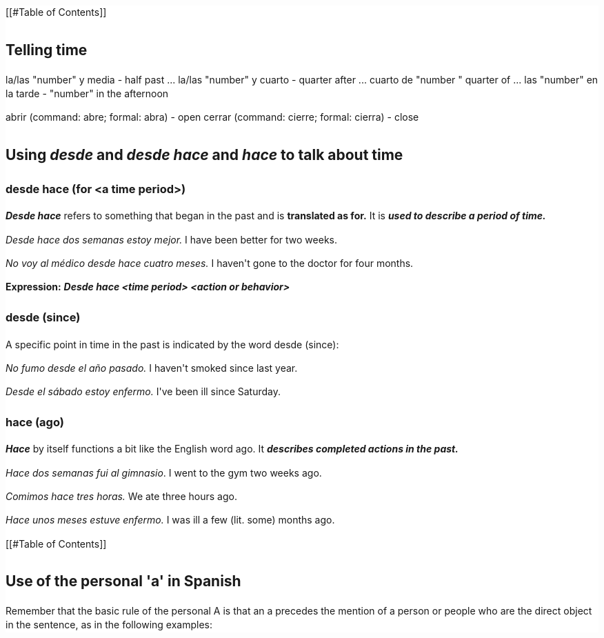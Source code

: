 [[#Table of Contents]]
## Telling time
la/las "number" y media - half past ...
la/las "number" y cuarto - quarter after ... 
cuarto de "number " quarter of ...
las "number" en la tarde - "number" in the afternoon

abrir (command: abre; formal: abra) - open
cerrar (command: cierre; formal: cierra) - close

## Using *desde* and *desde hace* and *hace* to talk about time 

### desde hace (for \<a time period\>) 

***Desde hace*** refers to something that began in the past and is **translated as for.** It is ***used to describe a period of time.***

*Desde hace dos semanas estoy mejor.*
I have been better for two weeks.

*No voy al médico desde hace cuatro meses.*
I haven't gone to the doctor for four months.

**Expression:** ***Desde hace \<time period\> \<action or behavior\>***
### desde (since)

A specific point in time in the past is indicated by the word desde (since):

*No fumo desde el año pasado.*
I haven't smoked since last year.

*Desde el sábado estoy enfermo.*
I've been ill since Saturday.

### hace (ago)

***Hace*** by itself functions a bit like the English word ago. It ***describes completed actions in the past.***

*Hace dos semanas fui al gimnasio*.
I went to the gym two weeks ago.

*Comimos hace tres horas.*
We ate three hours ago.

*Hace unos meses estuve enfermo.*
I was ill a few (lit. some) months ago.

[[#Table of Contents]]

## Use of the personal 'a' in Spanish 
Remember that the basic rule of the personal A is that an a precedes the mention of a person or people who are the direct object in the sentence, as in the following examples: 
